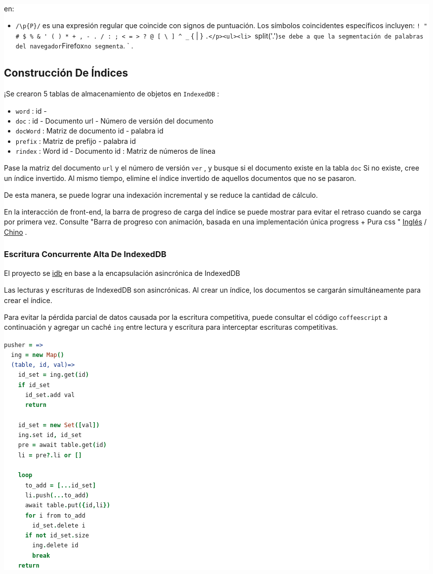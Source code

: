 ```coffee
```

en:

* `/\p{P}/` es una expresión regular que coincide con signos de puntuación. Los símbolos coincidentes específicos incluyen: `! " # $ % & ' ( ) * + , - . / : ; < = > ? @ [ \ ] ^ _` { | } `.</p><ul><li> `split('.')` se debe a que la segmentación de palabras del navegador `Firefox` no segmenta `. ` .</li>


## Construcción De Índices

¡Se crearon 5 tablas de almacenamiento de objetos en `IndexedDB` :

* `word` : id -
* `doc` : id - Documento url - Número de versión del documento
* `docWord` : Matriz de documento id - palabra id
* `prefix` : Matriz de prefijo - palabra id
* `rindex` : Word id - Documento id : Matriz de números de línea

Pase la matriz del documento `url` y el número de versión `ver` , y busque si el documento existe en la tabla `doc` Si no existe, cree un índice invertido. Al mismo tiempo, elimine el índice invertido de aquellos documentos que no se pasaron.

De esta manera, se puede lograr una indexación incremental y se reduce la cantidad de cálculo.

En la interacción de front-end, la barra de progreso de carga del índice se puede mostrar para evitar el retraso cuando se carga por primera vez. Consulte "Barra de progreso con animación, basada en una implementación única progress + Pura css " [Inglés](//dev.to/i18n-site/a-single-progress-uses-pure-css-to-achieve-animation-effects-2oo) / [Chino](//juejin.cn/post/7413586285954154522) .

### Escritura Concurrente Alta De IndexedDB

El proyecto se [idb](//www.npmjs.com/package/idb) en base a la encapsulación asincrónica de IndexedDB

Las lecturas y escrituras de IndexedDB son asincrónicas. Al crear un índice, los documentos se cargarán simultáneamente para crear el índice.

Para evitar la pérdida parcial de datos causada por la escritura competitiva, puede consultar el código `coffeescript` a continuación y agregar un caché `ing` entre lectura y escritura para interceptar escrituras competitivas.

```coffee
pusher = =>
  ing = new Map()
  (table, id, val)=>
    id_set = ing.get(id)
    if id_set
      id_set.add val
      return

    id_set = new Set([val])
    ing.set id, id_set
    pre = await table.get(id)
    li = pre?.li or []

    loop
      to_add = [...id_set]
      li.push(...to_add)
      await table.put({id,li})
      for i from to_add
        id_set.delete i
      if not id_set.size
        ing.delete id
        break
    return

```